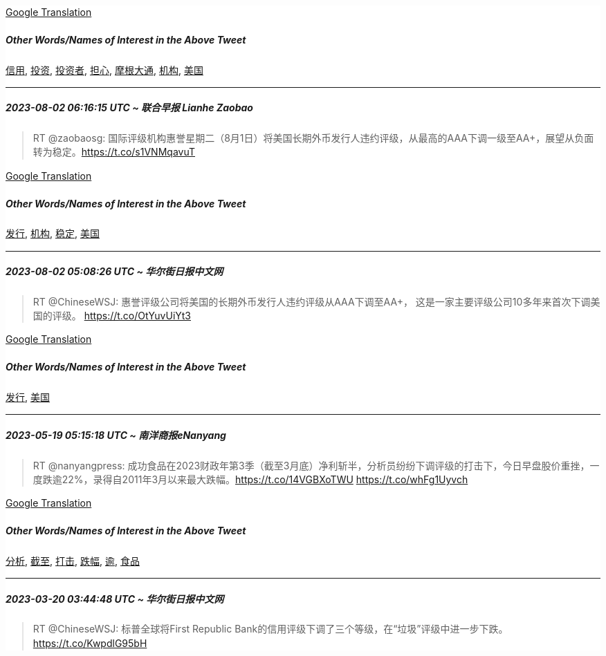 [Google Translation](https://translate.google.com/?hi=en&tab=TT&sl=zh-CN&tl=en&op=translate&text=RT+%40ChineseWSJ%3A+%E6%91%A9%E6%A0%B9%E5%A4%A7%E9%80%9ACEO%E6%88%B4%E8%92%99%E8%A1%A8%E7%A4%BA%EF%BC%8C%E6%83%A0%E8%AA%89%E4%B8%8B%E8%B0%83%E7%BE%8E%E5%9B%BD%E7%9A%84%E4%BF%A1%E7%94%A8%E8%AF%84%E7%BA%A7%E4%B8%8D%E5%BA%94%E8%AE%A9%E6%8A%95%E8%B5%84%E8%80%85%E8%BF%87%E4%BA%8E%E6%8B%85%E5%BF%83%E7%BE%8E%E5%9B%BD%E7%9A%84%E5%81%BF%E5%80%BA%E8%83%BD%E5%8A%9B%E3%80%82%E6%88%B4%E8%92%99%E8%AF%B4%EF%BC%8C%E2%80%9C%E8%BF%99%E4%BB%B6%E4%BA%8B%E5%B9%B6%E4%B8%8D%E9%82%A3%E4%B9%88%E9%87%8D%E8%A6%81%EF%BC%8C%E5%B8%82%E5%9C%BA%E4%BC%9A%E4%BD%9C%E5%87%BA%E5%86%B3%E5%AE%9A%EF%BC%8C%E8%80%8C%E4%B8%8D%E6%98%AF%E8%AF%84%E7%BA%A7%E6%9C%BA%E6%9E%84%E3%80%82%E2%80%9Dhttps%3A%2F%2Ft.co%2FShAIZavoWW)
##### Other Words/Names of Interest in the Above Tweet
[信用](信用.md), [投资](投资.md), [投资者](投资者.md), [担心](担心.md), [摩根大通](摩根大通.md), [机构](机构.md), [美国](美国.md)
___
##### 2023-08-02 06:16:15 UTC ~ 联合早报 Lianhe Zaobao
> RT @zaobaosg: 国际评级机构惠誉星期二（8月1日）将美国长期外币发行人违约评级，从最高的AAA下调一级至AA+，展望从负面转为稳定。https://t.co/s1VNMqavuT

[Google Translation](https://translate.google.com/?hi=en&tab=TT&sl=zh-CN&tl=en&op=translate&text=RT+%40zaobaosg%3A+%E5%9B%BD%E9%99%85%E8%AF%84%E7%BA%A7%E6%9C%BA%E6%9E%84%E6%83%A0%E8%AA%89%E6%98%9F%E6%9C%9F%E4%BA%8C%EF%BC%888%E6%9C%881%E6%97%A5%EF%BC%89%E5%B0%86%E7%BE%8E%E5%9B%BD%E9%95%BF%E6%9C%9F%E5%A4%96%E5%B8%81%E5%8F%91%E8%A1%8C%E4%BA%BA%E8%BF%9D%E7%BA%A6%E8%AF%84%E7%BA%A7%EF%BC%8C%E4%BB%8E%E6%9C%80%E9%AB%98%E7%9A%84AAA%E4%B8%8B%E8%B0%83%E4%B8%80%E7%BA%A7%E8%87%B3AA%2B%EF%BC%8C%E5%B1%95%E6%9C%9B%E4%BB%8E%E8%B4%9F%E9%9D%A2%E8%BD%AC%E4%B8%BA%E7%A8%B3%E5%AE%9A%E3%80%82https%3A%2F%2Ft.co%2Fs1VNMqavuT)
##### Other Words/Names of Interest in the Above Tweet
[发行](发行.md), [机构](机构.md), [稳定](稳定.md), [美国](美国.md)
___
##### 2023-08-02 05:08:26 UTC ~ 华尔街日报中文网
> RT @ChineseWSJ: 惠誉评级公司将美国的长期外币发行人违约评级从AAA下调至AA+， 这是一家主要评级公司10多年来首次下调美国的评级。 https://t.co/OtYuvUiYt3

[Google Translation](https://translate.google.com/?hi=en&tab=TT&sl=zh-CN&tl=en&op=translate&text=RT+%40ChineseWSJ%3A+%E6%83%A0%E8%AA%89%E8%AF%84%E7%BA%A7%E5%85%AC%E5%8F%B8%E5%B0%86%E7%BE%8E%E5%9B%BD%E7%9A%84%E9%95%BF%E6%9C%9F%E5%A4%96%E5%B8%81%E5%8F%91%E8%A1%8C%E4%BA%BA%E8%BF%9D%E7%BA%A6%E8%AF%84%E7%BA%A7%E4%BB%8EAAA%E4%B8%8B%E8%B0%83%E8%87%B3AA%2B%EF%BC%8C+%E8%BF%99%E6%98%AF%E4%B8%80%E5%AE%B6%E4%B8%BB%E8%A6%81%E8%AF%84%E7%BA%A7%E5%85%AC%E5%8F%B810%E5%A4%9A%E5%B9%B4%E6%9D%A5%E9%A6%96%E6%AC%A1%E4%B8%8B%E8%B0%83%E7%BE%8E%E5%9B%BD%E7%9A%84%E8%AF%84%E7%BA%A7%E3%80%82+https%3A%2F%2Ft.co%2FOtYuvUiYt3)
##### Other Words/Names of Interest in the Above Tweet
[发行](发行.md), [美国](美国.md)
___
##### 2023-05-19 05:15:18 UTC ~ 南洋商报eNanyang
> RT @nanyangpress: 成功食品在2023财政年第3季（截至3月底）净利斩半，分析员纷纷下调评级的打击下，今日早盘股价重挫，一度跌逾22%，录得自2011年3月以来最大跌幅。https://t.co/14VGBXoTWU https://t.co/whFg1Uyvch

[Google Translation](https://translate.google.com/?hi=en&tab=TT&sl=zh-CN&tl=en&op=translate&text=RT+%40nanyangpress%3A+%E6%88%90%E5%8A%9F%E9%A3%9F%E5%93%81%E5%9C%A82023%E8%B4%A2%E6%94%BF%E5%B9%B4%E7%AC%AC3%E5%AD%A3%EF%BC%88%E6%88%AA%E8%87%B33%E6%9C%88%E5%BA%95%EF%BC%89%E5%87%80%E5%88%A9%E6%96%A9%E5%8D%8A%EF%BC%8C%E5%88%86%E6%9E%90%E5%91%98%E7%BA%B7%E7%BA%B7%E4%B8%8B%E8%B0%83%E8%AF%84%E7%BA%A7%E7%9A%84%E6%89%93%E5%87%BB%E4%B8%8B%EF%BC%8C%E4%BB%8A%E6%97%A5%E6%97%A9%E7%9B%98%E8%82%A1%E4%BB%B7%E9%87%8D%E6%8C%AB%EF%BC%8C%E4%B8%80%E5%BA%A6%E8%B7%8C%E9%80%BE22%25%EF%BC%8C%E5%BD%95%E5%BE%97%E8%87%AA2011%E5%B9%B43%E6%9C%88%E4%BB%A5%E6%9D%A5%E6%9C%80%E5%A4%A7%E8%B7%8C%E5%B9%85%E3%80%82https%3A%2F%2Ft.co%2F14VGBXoTWU+https%3A%2F%2Ft.co%2FwhFg1Uyvch)
##### Other Words/Names of Interest in the Above Tweet
[分析](分析.md), [截至](截至.md), [打击](打击.md), [跌幅](跌幅.md), [逾](逾.md), [食品](食品.md)
___
##### 2023-03-20 03:44:48 UTC ~ 华尔街日报中文网
> RT @ChineseWSJ: 标普全球将First Republic Bank的信用评级下调了三个等级，在“垃圾”评级中进一步下跌。https://t.co/KwpdlG95bH
